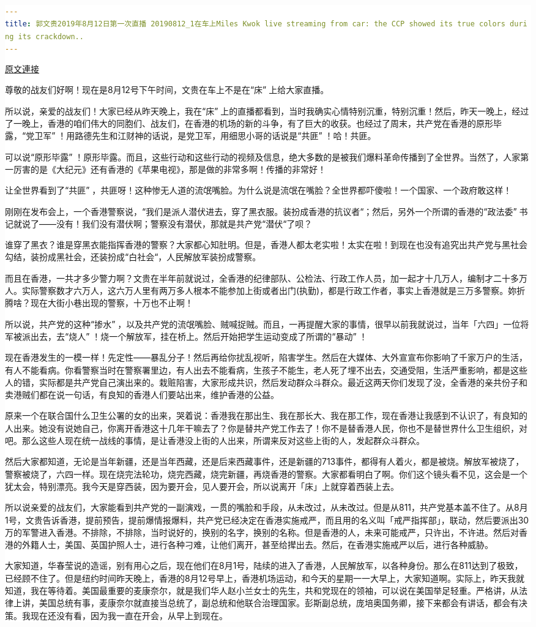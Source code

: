 ```yaml
---
title: 郭文贵2019年8月12日第一次直播 20190812_1在车上Miles Kwok live streaming from car: the CCP showed its true colors during its crackdown..
---
```


[原文連接](https://gnews.org/ThreadView/53483007)

尊敬的战友们好啊！现在是8月12号下午时间，文贵在车上不是在“床” 上给大家直播。 

  

所以说，亲爱的战友们！大家已经从昨天晚上，我在“床” 上的直播都看到，当时我确实心情特别沉重，特别沉重！然后，昨天一晚上，经过了一晚上，香港的咱们伟大的同胞们、战友们，在香港的机场的新的斗争，有了巨大的收获。也经过了周末，共产党在香港的原形毕露，“党卫军” ！用路德先生和江财神的话说，是党卫军，用细思小哥的话说是“共匪” ！哈！共匪。 

  

可以说“原形毕露” ！原形毕露。而且，这些行动和这些行动的视频及信息，绝大多数的是被我们爆料革命传播到了全世界。当然了，人家第一厉害的是《大纪元》还有香港的《苹果电视》，那是做的非常多啊！传播的非常好！

让全世界看到了“共匪” ，共匪呀！这种惨无人道的流氓嘴脸。为什么说是流氓在嘴脸？全世界都吓傻啦！一个国家、一个政府敢这样！ 

  

刚刚在发布会上，一个香港警察说，“我们是派人潜伏进去，穿了黑衣服。装扮成香港的抗议者“；然后，另外一个所谓的香港的“政法委” 书记就说了——没有！我们没有潜伏啊；警察没有潜伏，那就是共产党“潜伏“了呗？ 

  

谁穿了黑衣？谁是穿黑衣能指挥香港的警察？大家都心知肚明。但是，香港人都太老实啦！太实在啦！到现在也没有追究出共产党与黑社会勾结，装扮成黑社会，还装扮成“白社会“，人民解放军装扮成警察。 

  

而且在香港，一共才多少警力啊？文贵在半年前就说过，全香港的纪律部队、公检法、行政工作人员，加一起才十几万人，编制才二十多万人。实际警察数才六万人，这六万人里有两万多人根本不能参加上街或者出门(执勤)，都是行政工作者，事实上香港就是三万多警察。妳折腾啥？现在大街小巷出现的警察，十万也不止啊！ 

  

所以说，共产党的这种“掺水” ，以及共产党的流氓嘴脸、贼喊捉贼。而且，一再提醒大家的事情，很早以前我就说过，当年「六四」一位将军被派出去，去“烧人” ！烧一个解放军，挂在桥上。然后开始把学生运动变成了所谓的“暴动” ！ 


现在香港发生的一模一样！先定性——暴乱分子！然后再给你扰乱视听，陷害学生。然后在大媒体、大外宣宣布你影响了千家万户的生活，有人不能看病。你看警察当时在警察署里边，有人出去不能看病，生孩子不能生，老人死了埋不出去，交通受阻，生活严重影响，都是这些人的错，实际都是共产党自己演出来的。栽赃陷害，大家形成共识，然后发动群众斗群众。最近这两天你们发现了没，全香港的亲共份子和卖港贼们都在说一句话，有良知的香港人们要站出来，维护香港的公益。 


原来一个在联合国什么卫生公署的女的出来，哭着说：香港我在那出生、我在那长大、我在那工作，现在香港让我感到不认识了，有良知的人出来。她没有说她自己，你离开香港这十几年干嘛去了？你是替共产党工作去了！你不是替香港人民，你也不是替世界什么卫生组织，对吧。那么这些人现在统一战线的事情，是让香港没上街的人出来，所谓来反对这些上街的人，发起群众斗群众。 


然后大家都知道，无论是当年新疆，还是当年西藏，还是后来西藏事件，还是新疆的713事件，都得有人着火，都是被烧。解放军被烧了，警察被烧了，六四一样。现在烧完法轮功，烧完西藏，烧完新疆，再烧香港的警察。大家都看明白了啊。你们这个镜头看不见，这会是一个犹太会，特别漂亮。我今天是穿西装，因为要开会，见人要开会，所以说离开「床」上就穿着西装上去。 

所以说亲爱的战友们，大家能看到共产党的一副演戏，一贯的嘴脸和手段，从未改过，从未改过。但是从811，共产党基本盖不住了。从8月1号，文贵告诉香港，提前预告，提前爆情报爆料，共产党已经决定在香港实施戒严，而且用的名义叫「戒严指挥部」，联动，然后要派出30万的军警进入香港。不排除，不排除，当时说好的，换别的名字，换别的名称。但是香港的人，未来可能戒严，只许出，不许进。然后对香港的外籍人士，美国、英国护照人士，进行各种刁难，让他们离开，甚至给撵出去。然后，在香港实施戒严以后，进行各种威胁。 


大家知道，华春莹说的造谣，别有用心之后，现在他们在8月1号，陆续的进入了香港，人民解放军，以各种身份。那么在811达到了极致，已经顾不住了。但是纽约时间昨天晚上，香港的8月12号早上，香港机场运动，和今天的星期一一大早上，大家知道啊。实际上，昨天我就知道，我在等待着。美国最重要的麦康奈尔，就是我们华人赵小兰女士的先生，共和党现在的领袖，可以说在美国举足轻重。严格讲，从法律上讲，美国总统有事，麦康奈尔就直接当总统了，副总统和他联合治理国家。彭斯副总统，庞培奥国务卿，接下来都会有讲话，都会有决策。我现在还没有看，因为我一直在开会，从早上到现在。 

